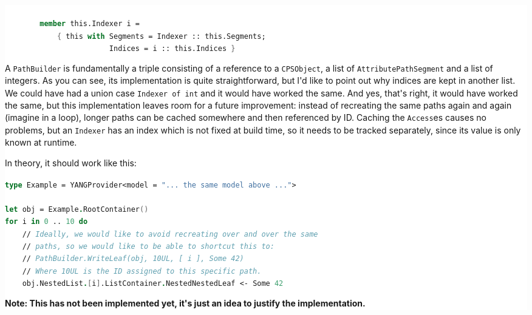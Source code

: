 ```fsharp

        member this.Indexer i =
            { this with Segments = Indexer :: this.Segments;
                        Indices = i :: this.Indices }
```

A `PathBuilder` is fundamentally a triple consisting of a reference to a `CPSObject`, a list
of `AttributePathSegment` and a list of integers. As you can see, its implementation is quite
straightforward, but I'd like to point out why indices are kept in another list.
We could have had a union case `Indexer of int` and it would have worked the same.
And yes, that's right, it would have worked the same, but this implementation leaves room
for a future improvement: instead of recreating the same paths again and again (imagine
in a loop), longer paths can be cached somewhere and then referenced by ID. Caching the
`Access`es causes no problems, but an `Indexer` has an index which is not fixed at build
time, so it needs to be tracked separately, since its value is only known at runtime.

In theory, it should work like this:

```fsharp
type Example = YANGProvider<model = "... the same model above ...">

let obj = Example.RootContainer()
for i in 0 .. 10 do
    // Ideally, we would like to avoid recreating over and over the same
    // paths, so we would like to be able to shortcut this to:
    // PathBuilder.WriteLeaf(obj, 10UL, [ i ], Some 42)
    // Where 10UL is the ID assigned to this specific path.
    obj.NestedList.[i].ListContainer.NestedNestedLeaf <- Some 42
```

**Note: This has not been implemented yet, it's just an idea to justify the implementation.**